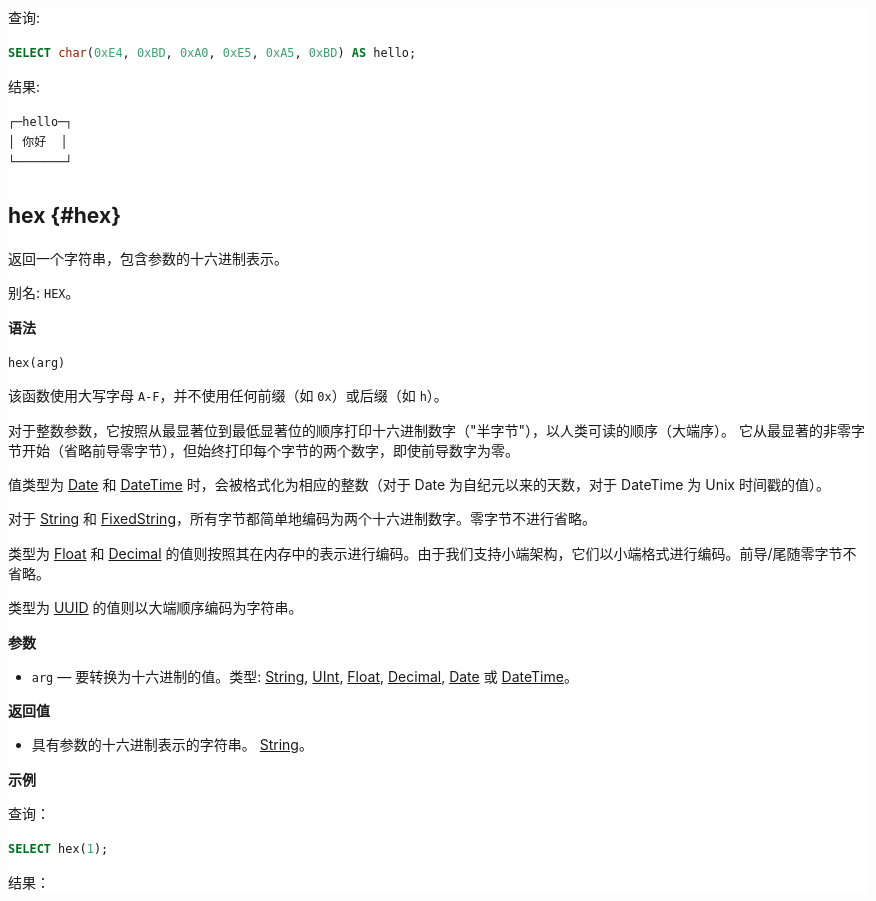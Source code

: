 查询:

``` sql
SELECT char(0xE4, 0xBD, 0xA0, 0xE5, 0xA5, 0xBD) AS hello;
```

结果:

``` text
┌─hello─┐
│ 你好  │
└───────┘
```

## hex {#hex}

返回一个字符串，包含参数的十六进制表示。

别名: `HEX`。

**语法**

``` sql
hex(arg)
```

该函数使用大写字母 `A-F`，并不使用任何前缀（如 `0x`）或后缀（如 `h`）。

对于整数参数，它按照从最显著位到最低显著位的顺序打印十六进制数字（"半字节"），以人类可读的顺序（大端序）。 它从最显著的非零字节开始（省略前导零字节），但始终打印每个字节的两个数字，即使前导数字为零。

值类型为 [Date](../data-types/date.md) 和 [DateTime](../data-types/datetime.md) 时，会被格式化为相应的整数（对于 Date 为自纪元以来的天数，对于 DateTime 为 Unix 时间戳的值）。

对于 [String](../data-types/string.md) 和 [FixedString](../data-types/fixedstring.md)，所有字节都简单地编码为两个十六进制数字。零字节不进行省略。

类型为 [Float](../data-types/float.md) 和 [Decimal](../data-types/decimal.md) 的值则按照其在内存中的表示进行编码。由于我们支持小端架构，它们以小端格式进行编码。前导/尾随零字节不省略。

类型为 [UUID](../data-types/uuid.md) 的值则以大端顺序编码为字符串。

**参数**

- `arg` — 要转换为十六进制的值。类型: [String](../data-types/string.md), [UInt](../data-types/int-uint.md), [Float](../data-types/float.md), [Decimal](../data-types/decimal.md), [Date](../data-types/date.md) 或 [DateTime](../data-types/datetime.md)。

**返回值**

- 具有参数的十六进制表示的字符串。 [String](../data-types/string.md)。

**示例**

查询：

``` sql
SELECT hex(1);
```

结果：
